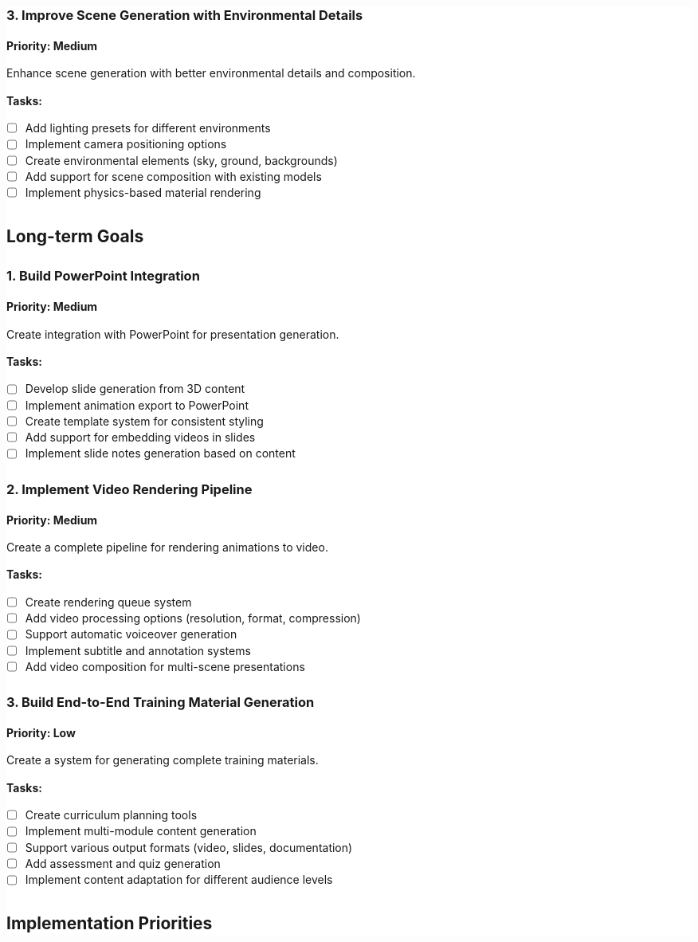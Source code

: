 ### 3. Improve Scene Generation with Environmental Details

**Priority: Medium**

Enhance scene generation with better environmental details and composition.

**Tasks:**
- [ ] Add lighting presets for different environments
- [ ] Implement camera positioning options
- [ ] Create environmental elements (sky, ground, backgrounds)
- [ ] Add support for scene composition with existing models
- [ ] Implement physics-based material rendering

## Long-term Goals

### 1. Build PowerPoint Integration

**Priority: Medium**

Create integration with PowerPoint for presentation generation.

**Tasks:**
- [ ] Develop slide generation from 3D content
- [ ] Implement animation export to PowerPoint
- [ ] Create template system for consistent styling
- [ ] Add support for embedding videos in slides
- [ ] Implement slide notes generation based on content

### 2. Implement Video Rendering Pipeline

**Priority: Medium**

Create a complete pipeline for rendering animations to video.

**Tasks:**
- [ ] Create rendering queue system
- [ ] Add video processing options (resolution, format, compression)
- [ ] Support automatic voiceover generation
- [ ] Implement subtitle and annotation systems
- [ ] Add video composition for multi-scene presentations

### 3. Build End-to-End Training Material Generation

**Priority: Low**

Create a system for generating complete training materials.

**Tasks:**
- [ ] Create curriculum planning tools
- [ ] Implement multi-module content generation
- [ ] Support various output formats (video, slides, documentation)
- [ ] Add assessment and quiz generation
- [ ] Implement content adaptation for different audience levels

## Implementation Priorities
